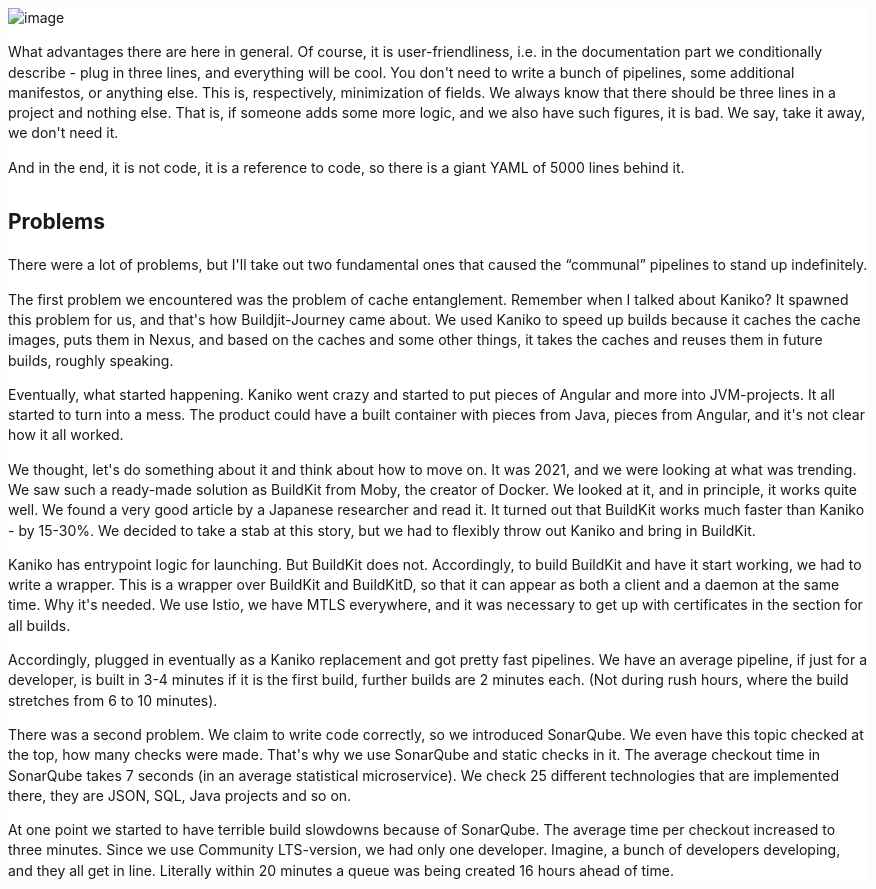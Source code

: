 ![image](https://github.com/user-attachments/assets/f3079eaf-5183-418a-8ad4-cbefabfdd6d4)

What advantages there are here in general. Of course, it is user-friendliness, i.e. in the documentation part we conditionally describe - plug in three lines, and everything will be cool. You don't need to write a bunch of pipelines, some additional manifestos, or anything else. This is, respectively, minimization of fields. We always know that there should be three lines in a project and nothing else. That is, if someone adds some more logic, and we also have such figures, it is bad. We say, take it away, we don't need it.

And in the end, it is not code, it is a reference to code, so there is a giant YAML of 5000 lines behind it.

## Problems

There were a lot of problems, but I'll take out two fundamental ones that caused the “communal” pipelines to stand up indefinitely.

The first problem we encountered was the problem of cache entanglement. Remember when I talked about Kaniko? It spawned this problem for us, and that's how Buildjit-Journey came about. We used Kaniko to speed up builds because it caches the cache images, puts them in Nexus, and based on the caches and some other things, it takes the caches and reuses them in future builds, roughly speaking.

Eventually, what started happening. Kaniko went crazy and started to put pieces of Angular and more into JVM-projects. It all started to turn into a mess. The product could have a built container with pieces from Java, pieces from Angular, and it's not clear how it all worked. 

We thought, let's do something about it and think about how to move on. It was 2021, and we were looking at what was trending. We saw such a ready-made solution as BuildKit from Moby, the creator of Docker. We looked at it, and in principle, it works quite well. We found a very good article by a Japanese researcher and read it. It turned out that BuildKit works much faster than Kaniko - by 15-30%. We decided to take a stab at this story, but we had to flexibly throw out Kaniko and bring in BuildKit.

Kaniko has entrypoint logic for launching. But BuildKit does not. Accordingly, to build BuildKit and have it start working, we had to write a wrapper. This is a wrapper over BuildKit and BuildKitD, so that it can appear as both a client and a daemon at the same time. Why it's needed. We use Istio, we have MTLS everywhere, and it was necessary to get up with certificates in the section for all builds.

Accordingly, plugged in eventually as a Kaniko replacement and got pretty fast pipelines. We have an average pipeline, if just for a developer, is built in 3-4 minutes if it is the first build, further builds are 2 minutes each. (Not during rush hours, where the build stretches from 6 to 10 minutes).

There was a second problem. We claim to write code correctly, so we introduced SonarQube. We even have this topic checked at the top, how many checks were made. That's why we use SonarQube and static checks in it. The average checkout time in SonarQube takes 7 seconds (in an average statistical microservice). We check 25 different technologies that are implemented there, they are JSON, SQL, Java projects and so on.

At one point we started to have terrible build slowdowns because of SonarQube. The average time per checkout increased to three minutes. Since we use Community LTS-version, we had only one developer. Imagine, a bunch of developers developing, and they all get in line. Literally within 20 minutes a queue was being created 16 hours ahead of time.
